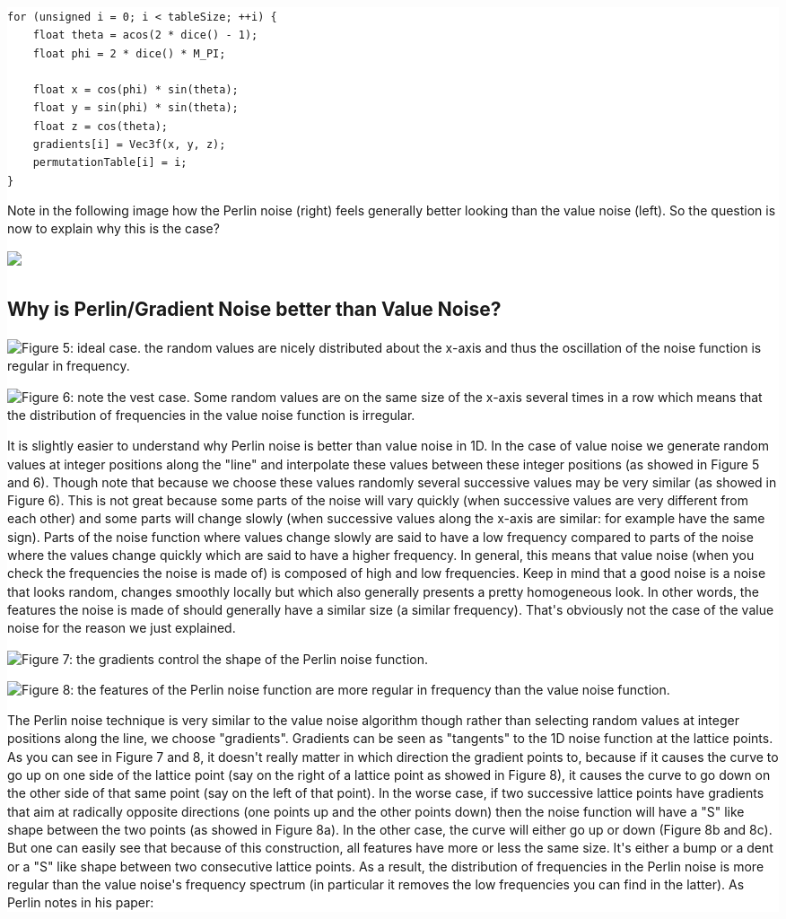 ```
for (unsigned i = 0; i < tableSize; ++i) { 
    float theta = acos(2 * dice() - 1);
    float phi = 2 * dice() * M_PI; 

    float x = cos(phi) * sin(theta);
    float y = sin(phi) * sin(theta);
    float z = cos(theta);
    gradients[i] = Vec3f(x, y, z);
    permutationTable[i] = i; 
}
```

Note in the following image how the Perlin noise (right) feels generally better looking than the value noise (left). So the question is now to explain why this is the case?

![](/images/noise-part-2/perlin-noise-vs-value-noise.png?)

## Why is Perlin/Gradient Noise better than Value Noise?

![Figure 5: ideal case. the random values are nicely distributed about the x-axis and thus the oscillation of the noise function is regular in frequency.](/images/noise-part-2/noise-value-vs-perlin1.png?)

![Figure 6: note the vest case. Some random values are on the same size of the x-axis several times in a row which means that the distribution of frequencies in the value noise function is irregular.](/images/noise-part-2/noise-value-vs-perlin2.png?)

It is slightly easier to understand why Perlin noise is better than value noise in 1D. In the case of value noise we generate random values at integer positions along the "line" and interpolate these values between these integer positions (as showed in Figure 5 and 6). Though note that because we choose these values randomly several successive values may be very similar (as showed in Figure 6). This is not great because some parts of the noise will vary quickly (when successive values are very different from each other) and some parts will change slowly (when successive values along the x-axis are similar: for example have the same sign). Parts of the noise function where values change slowly are said to have a low frequency compared to parts of the noise where the values change quickly which are said to have a higher frequency. In general, this means that value noise (when you check the frequencies the noise is made of) is composed of high and low frequencies. Keep in mind that a good noise is a noise that looks random, changes smoothly locally but which also generally presents a pretty homogeneous look. In other words, the features the noise is made of should generally have a similar size (a similar frequency). That's obviously not the case of the value noise for the reason we just explained.

![Figure 7: the gradients control the shape of the Perlin noise function.](/images/noise-part-2/noise-value-vs-perlin4.png?)

![Figure 8: the features of the Perlin noise function are more regular in frequency than the value noise function.](/images/noise-part-2/noise-value-vs-perlin3.png?)

The Perlin noise technique is very similar to the value noise algorithm though rather than selecting random values at integer positions along the line, we choose "gradients". Gradients can be seen as "tangents" to the 1D noise function at the lattice points. As you can see in Figure 7 and 8, it doesn't really matter in which direction the gradient points to, because if it causes the curve to go up on one side of the lattice point (say on the right of a lattice point as showed in Figure 8), it causes the curve to go down on the other side of that same point (say on the left of that point). In the worse case, if two successive lattice points have gradients that aim at radically opposite directions (one points up and the other points down) then the noise function will have a "S" like shape between the two points (as showed in Figure 8a). In the other case, the curve will either go up or down (Figure 8b and 8c). But one can easily see that because of this construction, all features have more or less the same size. It's either a bump or a dent or a "S" like shape between two consecutive lattice points. As a result, the distribution of frequencies in the Perlin noise is more regular than the value noise's frequency spectrum (in particular it removes the low frequencies you can find in the latter). As Perlin notes in his paper:
